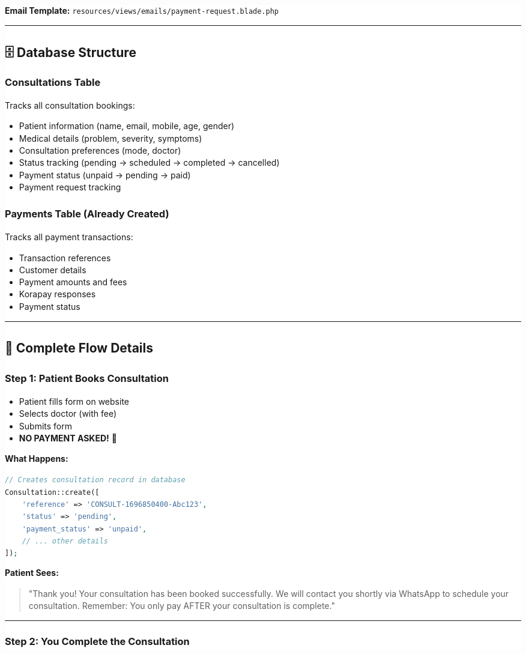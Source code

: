 **Email Template:** `resources/views/emails/payment-request.blade.php`

---

## 🗄️ Database Structure

### **Consultations Table**
Tracks all consultation bookings:
- Patient information (name, email, mobile, age, gender)
- Medical details (problem, severity, symptoms)
- Consultation preferences (mode, doctor)
- Status tracking (pending → scheduled → completed → cancelled)
- Payment status (unpaid → pending → paid)
- Payment request tracking

### **Payments Table** (Already Created)
Tracks all payment transactions:
- Transaction references
- Customer details
- Payment amounts and fees
- Korapay responses
- Payment status

---

## 🔄 Complete Flow Details

### **Step 1: Patient Books Consultation**
- Patient fills form on website
- Selects doctor (with fee)
- Submits form
- **NO PAYMENT ASKED!** 🎉

**What Happens:**
```php
// Creates consultation record in database
Consultation::create([
    'reference' => 'CONSULT-1696850400-Abc123',
    'status' => 'pending',
    'payment_status' => 'unpaid',
    // ... other details
]);
```

**Patient Sees:**
> "Thank you! Your consultation has been booked successfully. We will contact you shortly via WhatsApp to schedule your consultation. Remember: You only pay AFTER your consultation is complete."

---

### **Step 2: You Complete the Consultation**
